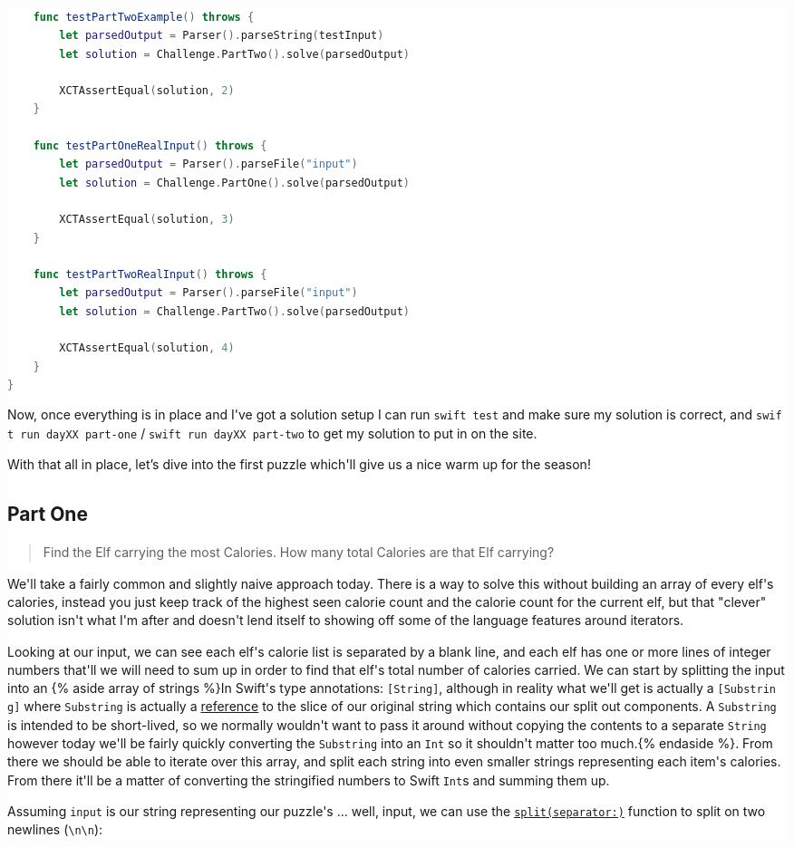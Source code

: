 ```swift
    func testPartTwoExample() throws {
        let parsedOutput = Parser().parseString(testInput)
        let solution = Challenge.PartTwo().solve(parsedOutput)

        XCTAssertEqual(solution, 2)
    }

    func testPartOneRealInput() throws {
        let parsedOutput = Parser().parseFile("input")
        let solution = Challenge.PartOne().solve(parsedOutput)

        XCTAssertEqual(solution, 3)
    }

    func testPartTwoRealInput() throws {
        let parsedOutput = Parser().parseFile("input")
        let solution = Challenge.PartTwo().solve(parsedOutput)

        XCTAssertEqual(solution, 4)
    }
}
```
  
Now, once everything is in place and I've got a solution setup I can run `swift test` and make sure my solution is correct, and `swift run dayXX part-one` / `swift run dayXX part-two` to get my solution to put in on the site.  
  
With that all in place, let’s dive into the first puzzle which'll give us a nice warm up for the season!  
  
## Part One
> Find the Elf carrying the most Calories. How many total Calories are that Elf carrying?
  
We'll take a fairly common and slightly naive approach today. There is a way to solve this without building an array of every elf's calories, instead you just keep track of the highest seen calorie count and the calorie count for the current elf, but that "clever" solution isn't what I'm after and doesn't lend itself to showing off some of the language features around iterators.

Looking at our input, we can see each elf's calorie list is separated by a blank line, and each elf has one or more lines of integer numbers that'll we will need to sum up in order to find that elf's total number of calories carried. We can start by splitting the input into an {% aside array of strings %}In Swift's type annotations: `[String]`, although in reality what we'll get is actually a `[Substring]` where `Substring` is actually a [reference](https://developer.apple.com/documentation/swift/substring) to the slice of our original string which contains our split out components. A `Substring` is intended to be short-lived, so we normally wouldn't want to pass it around without copying the contents to a separate `String` however today we'll be fairly quickly converting the `Substring` into an `Int` so it shouldn't matter too much.{% endaside %}. From there we should be able to iterate over this array, and split each string into even smaller strings representing each item's calories. From there it'll be a matter of converting the stringified numbers to Swift `Int`s and summing them up.

Assuming `input` is our string representing our puzzle's ... well, input, we can use the [`split(separator:)`](https://developer.apple.com/documentation/swift/string/split%28separator:maxsplits:omittingemptysubsequences:%29) function to split on two newlines (`\n\n`):
